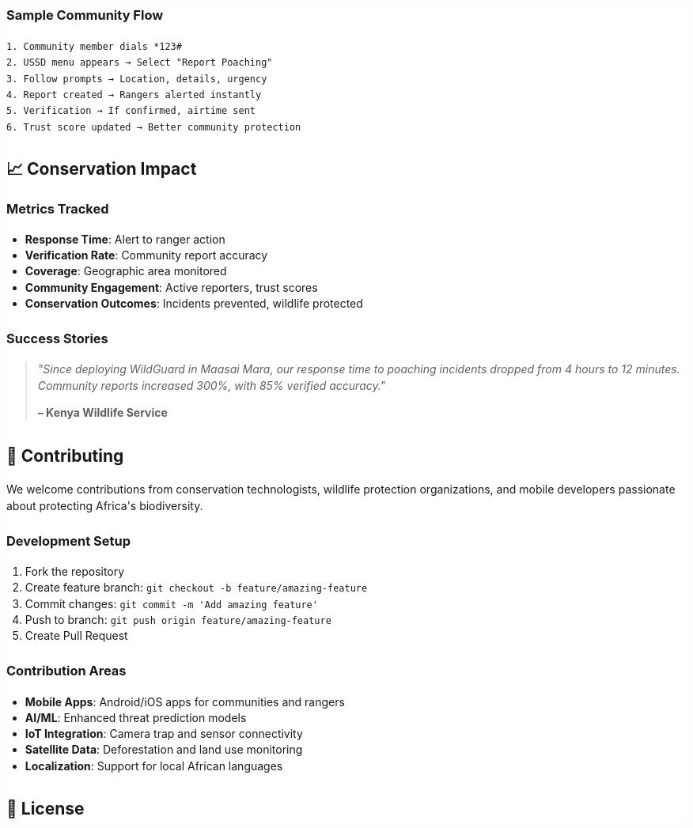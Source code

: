 ### Sample Community Flow

```
1. Community member dials *123#
2. USSD menu appears → Select "Report Poaching"
3. Follow prompts → Location, details, urgency
4. Report created → Rangers alerted instantly
5. Verification → If confirmed, airtime sent
6. Trust score updated → Better community protection
```

## 📈 Conservation Impact

### Metrics Tracked

- **Response Time**: Alert to ranger action
- **Verification Rate**: Community report accuracy  
- **Coverage**: Geographic area monitored
- **Community Engagement**: Active reporters, trust scores
- **Conservation Outcomes**: Incidents prevented, wildlife protected

### Success Stories

> *"Since deploying WildGuard in Maasai Mara, our response time to poaching incidents dropped from 4 hours to 12 minutes. Community reports increased 300%, with 85% verified accuracy."*
> 
> **– Kenya Wildlife Service**

## 🤝 Contributing

We welcome contributions from conservation technologists, wildlife protection organizations, and mobile developers passionate about protecting Africa's biodiversity.

### Development Setup

1. Fork the repository
2. Create feature branch: `git checkout -b feature/amazing-feature`
3. Commit changes: `git commit -m 'Add amazing feature'`
4. Push to branch: `git push origin feature/amazing-feature`
5. Create Pull Request

### Contribution Areas

- **Mobile Apps**: Android/iOS apps for communities and rangers
- **AI/ML**: Enhanced threat prediction models
- **IoT Integration**: Camera trap and sensor connectivity
- **Satellite Data**: Deforestation and land use monitoring
- **Localization**: Support for local African languages

## 📄 License
